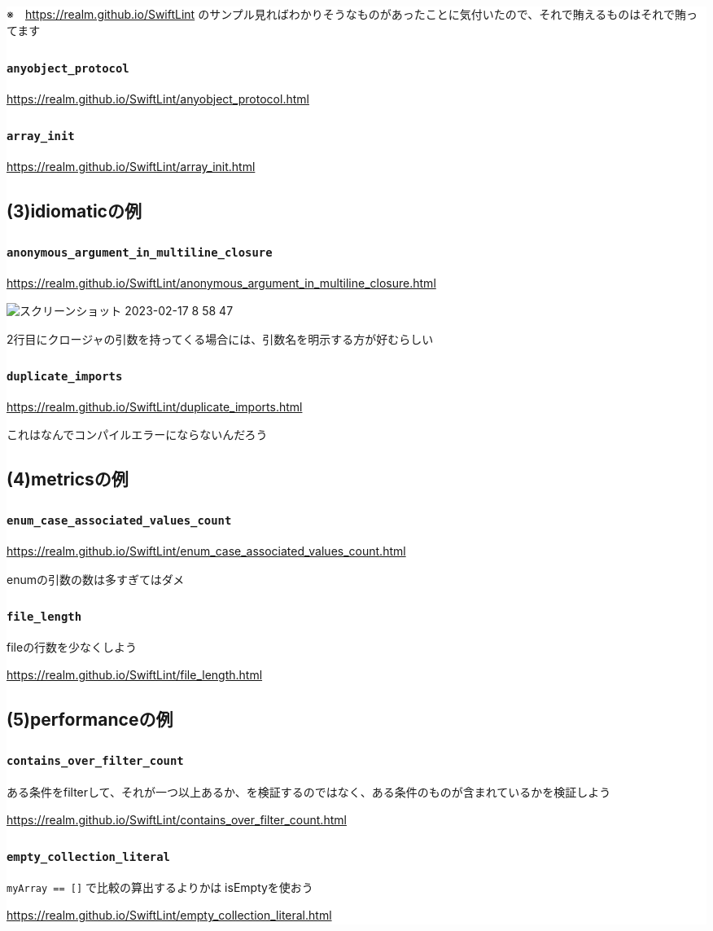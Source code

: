 ※　https://realm.github.io/SwiftLint のサンプル見ればわかりそうなものがあったことに気付いたので、それで賄えるものはそれで賄ってます

### `anyobject_protocol`

https://realm.github.io/SwiftLint/anyobject_protocol.html

### `array_init`

https://realm.github.io/SwiftLint/array_init.html

## (3)idiomaticの例

### `anonymous_argument_in_multiline_closure`

https://realm.github.io/SwiftLint/anonymous_argument_in_multiline_closure.html

<img width="493" alt="スクリーンショット 2023-02-17 8 58 47" src="https://user-images.githubusercontent.com/16571394/219514900-33a1b11e-29b8-4dbe-bb86-b2efe6264d77.png">

2行目にクロージャの引数を持ってくる場合には、引数名を明示する方が好むらしい

### `duplicate_imports`

https://realm.github.io/SwiftLint/duplicate_imports.html

これはなんでコンパイルエラーにならないんだろう

## (4)metricsの例

### `enum_case_associated_values_count`

https://realm.github.io/SwiftLint/enum_case_associated_values_count.html

enumの引数の数は多すぎてはダメ

### `file_length`

fileの行数を少なくしよう

https://realm.github.io/SwiftLint/file_length.html

## (5)performanceの例

### `contains_over_filter_count`

ある条件をfilterして、それが一つ以上あるか、を検証するのではなく、ある条件のものが含まれているかを検証しよう

https://realm.github.io/SwiftLint/contains_over_filter_count.html

### `empty_collection_literal`

`myArray == []` で比較の算出するよりかは isEmptyを使おう

https://realm.github.io/SwiftLint/empty_collection_literal.html
